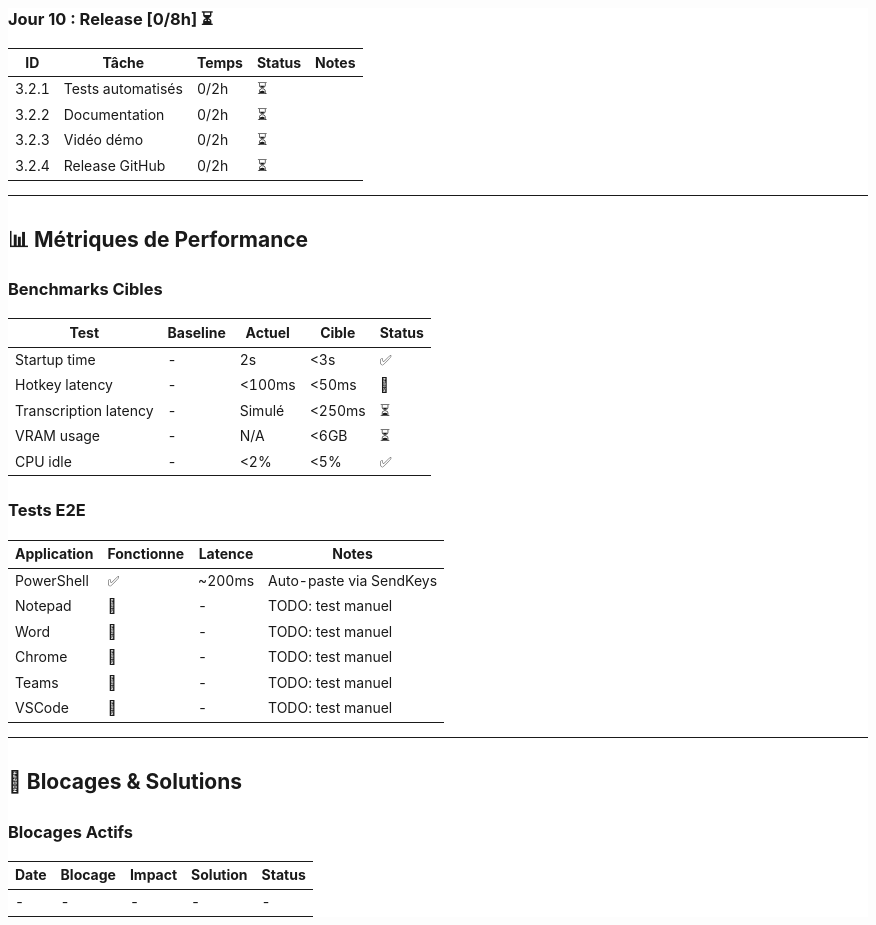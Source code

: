 ### Jour 10 : Release [0/8h] ⏳
| ID | Tâche | Temps | Status | Notes |
|----|-------|-------|--------|-------|
| 3.2.1 | Tests automatisés | 0/2h | ⏳ | |
| 3.2.2 | Documentation | 0/2h | ⏳ | |
| 3.2.3 | Vidéo démo | 0/2h | ⏳ | |
| 3.2.4 | Release GitHub | 0/2h | ⏳ | |

---

## 📊 Métriques de Performance

### Benchmarks Cibles
| Test | Baseline | Actuel | Cible | Status |
|------|----------|--------|-------|--------|
| Startup time | - | 2s | <3s | ✅ |
| Hotkey latency | - | <100ms | <50ms | 🔄 |
| Transcription latency | - | Simulé | <250ms | ⏳ |
| VRAM usage | - | N/A | <6GB | ⏳ |
| CPU idle | - | <2% | <5% | ✅ |

### Tests E2E
| Application | Fonctionne | Latence | Notes |
|-------------|------------|---------|-------|
| PowerShell | ✅ | ~200ms | Auto-paste via SendKeys |
| Notepad | 🔄 | - | TODO: test manuel |
| Word | 🔄 | - | TODO: test manuel |
| Chrome | 🔄 | - | TODO: test manuel |
| Teams | 🔄 | - | TODO: test manuel |
| VSCode | 🔄 | - | TODO: test manuel |

---

## 🚨 Blocages & Solutions

### Blocages Actifs
| Date | Blocage | Impact | Solution | Status |
|------|---------|--------|----------|--------|
| - | - | - | - | - |
